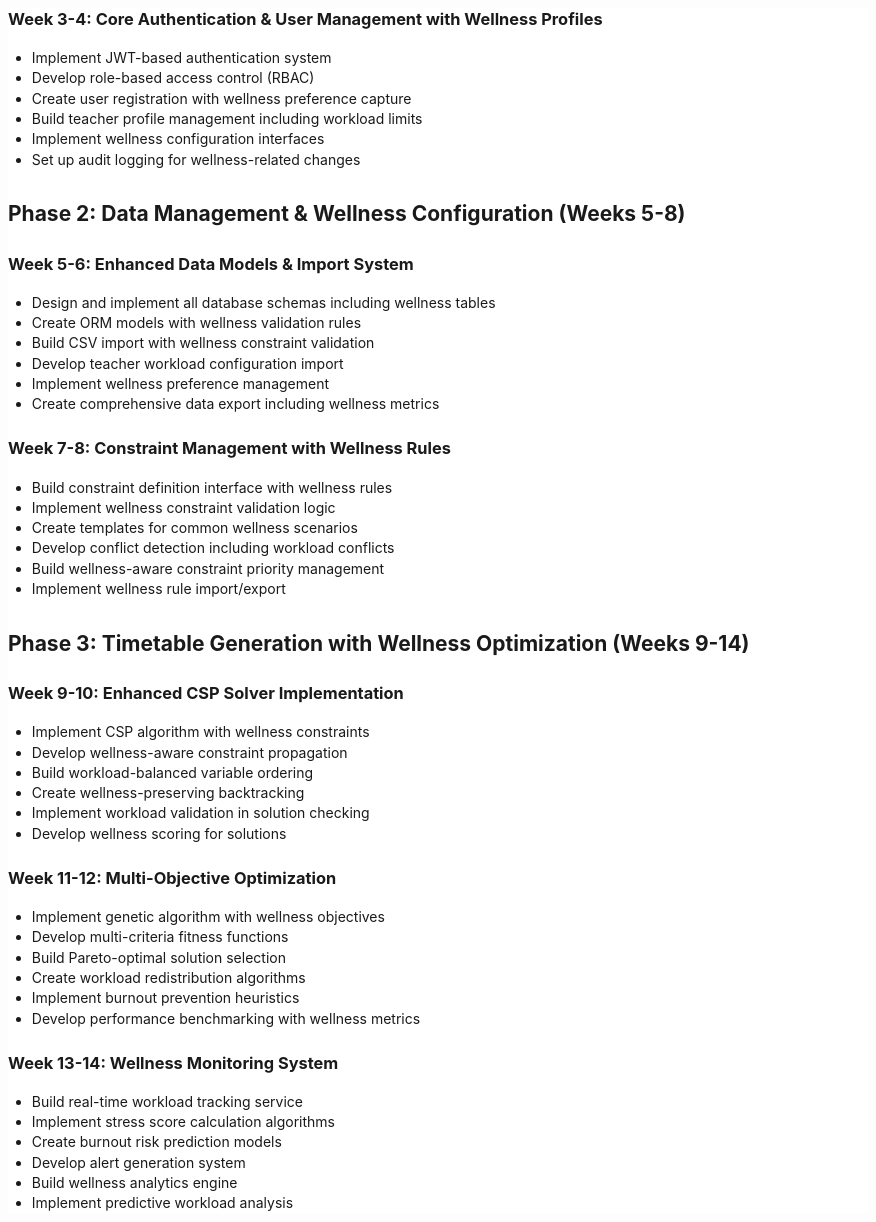 ### Week 3-4: Core Authentication & User Management with Wellness Profiles
- Implement JWT-based authentication system
- Develop role-based access control (RBAC)
- Create user registration with wellness preference capture
- Build teacher profile management including workload limits
- Implement wellness configuration interfaces
- Set up audit logging for wellness-related changes

## Phase 2: Data Management & Wellness Configuration (Weeks 5-8)

### Week 5-6: Enhanced Data Models & Import System
- Design and implement all database schemas including wellness tables
- Create ORM models with wellness validation rules
- Build CSV import with wellness constraint validation
- Develop teacher workload configuration import
- Implement wellness preference management
- Create comprehensive data export including wellness metrics

### Week 7-8: Constraint Management with Wellness Rules
- Build constraint definition interface with wellness rules
- Implement wellness constraint validation logic
- Create templates for common wellness scenarios
- Develop conflict detection including workload conflicts
- Build wellness-aware constraint priority management
- Implement wellness rule import/export

## Phase 3: Timetable Generation with Wellness Optimization (Weeks 9-14)

### Week 9-10: Enhanced CSP Solver Implementation
- Implement CSP algorithm with wellness constraints
- Develop wellness-aware constraint propagation
- Build workload-balanced variable ordering
- Create wellness-preserving backtracking
- Implement workload validation in solution checking
- Develop wellness scoring for solutions

### Week 11-12: Multi-Objective Optimization
- Implement genetic algorithm with wellness objectives
- Develop multi-criteria fitness functions
- Build Pareto-optimal solution selection
- Create workload redistribution algorithms
- Implement burnout prevention heuristics
- Develop performance benchmarking with wellness metrics

### Week 13-14: Wellness Monitoring System
- Build real-time workload tracking service
- Implement stress score calculation algorithms
- Create burnout risk prediction models
- Develop alert generation system
- Build wellness analytics engine
- Implement predictive workload analysis
